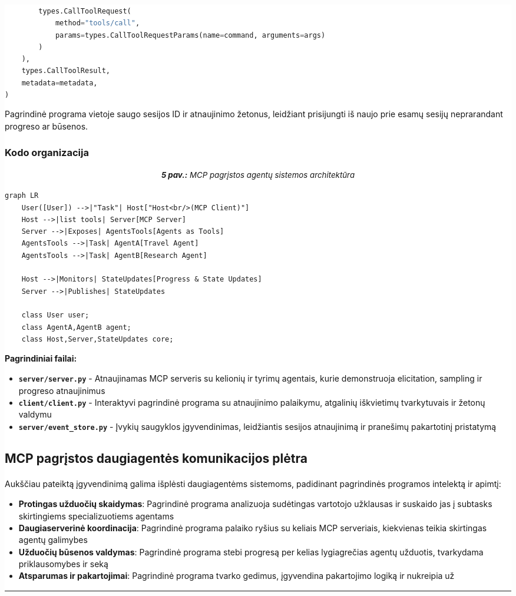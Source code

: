 ```python
        types.CallToolRequest(
            method="tools/call",
            params=types.CallToolRequestParams(name=command, arguments=args)
        )
    ),
    types.CallToolResult,
    metadata=metadata,
)
```

Pagrindinė programa vietoje saugo sesijos ID ir atnaujinimo žetonus, leidžiant prisijungti iš naujo prie esamų sesijų neprarandant progreso ar būsenos.

### Kodo organizacija

<div align="center" style="font-style: italic; font-size: 0.95em; margin-bottom: 0.5em;">
<strong>5 pav.:</strong> MCP pagrįstos agentų sistemos architektūra
</div>

```mermaid
graph LR
    User([User]) -->|"Task"| Host["Host<br/>(MCP Client)"]
    Host -->|list tools| Server[MCP Server]
    Server -->|Exposes| AgentsTools[Agents as Tools]
    AgentsTools -->|Task| AgentA[Travel Agent]
    AgentsTools -->|Task| AgentB[Research Agent]

    Host -->|Monitors| StateUpdates[Progress & State Updates]
    Server -->|Publishes| StateUpdates

    class User user;
    class AgentA,AgentB agent;
    class Host,Server,StateUpdates core;
```

**Pagrindiniai failai:**

- **`server/server.py`** - Atnaujinamas MCP serveris su kelionių ir tyrimų agentais, kurie demonstruoja elicitation, sampling ir progreso atnaujinimus
- **`client/client.py`** - Interaktyvi pagrindinė programa su atnaujinimo palaikymu, atgalinių iškvietimų tvarkytuvais ir žetonų valdymu
- **`server/event_store.py`** - Įvykių saugyklos įgyvendinimas, leidžiantis sesijos atnaujinimą ir pranešimų pakartotinį pristatymą

## MCP pagrįstos daugiagentės komunikacijos plėtra

Aukščiau pateiktą įgyvendinimą galima išplėsti daugiagentėms sistemoms, padidinant pagrindinės programos intelektą ir apimtį:

- **Protingas užduočių skaidymas**: Pagrindinė programa analizuoja sudėtingas vartotojo užklausas ir suskaido jas į subtasks skirtingiems specializuotiems agentams
- **Daugiaserverinė koordinacija**: Pagrindinė programa palaiko ryšius su keliais MCP serveriais, kiekvienas teikia skirtingas agentų galimybes
- **Užduočių būsenos valdymas**: Pagrindinė programa stebi progresą per kelias lygiagrečias agentų užduotis, tvarkydama priklausomybes ir seką
- **Atsparumas ir pakartojimai**: Pagrindinė programa tvarko gedimus, įgyvendina pakartojimo logiką ir nukreipia už

---